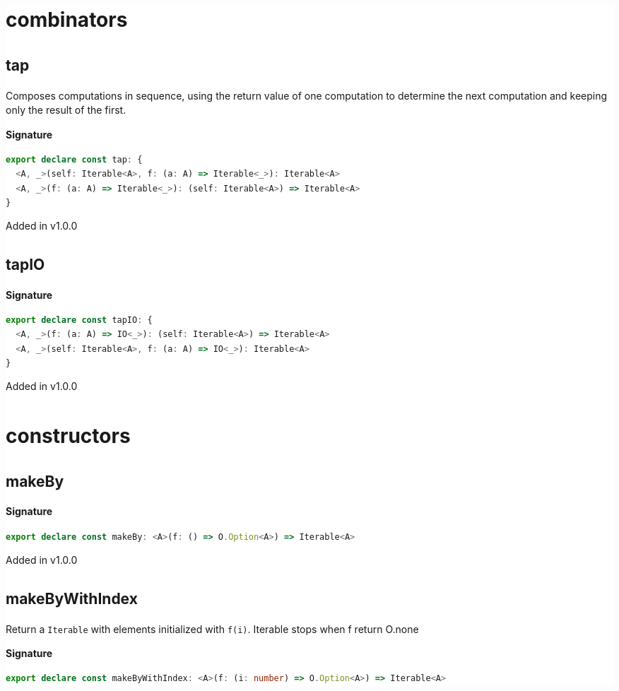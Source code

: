 # combinators

## tap

Composes computations in sequence, using the return value of one computation to determine the next computation and
keeping only the result of the first.

**Signature**

```ts
export declare const tap: {
  <A, _>(self: Iterable<A>, f: (a: A) => Iterable<_>): Iterable<A>
  <A, _>(f: (a: A) => Iterable<_>): (self: Iterable<A>) => Iterable<A>
}
```

Added in v1.0.0

## tapIO

**Signature**

```ts
export declare const tapIO: {
  <A, _>(f: (a: A) => IO<_>): (self: Iterable<A>) => Iterable<A>
  <A, _>(self: Iterable<A>, f: (a: A) => IO<_>): Iterable<A>
}
```

Added in v1.0.0

# constructors

## makeBy

**Signature**

```ts
export declare const makeBy: <A>(f: () => O.Option<A>) => Iterable<A>
```

Added in v1.0.0

## makeByWithIndex

Return a `Iterable` with elements initialized with `f(i)`.
Iterable stops when f return O.none

**Signature**

```ts
export declare const makeByWithIndex: <A>(f: (i: number) => O.Option<A>) => Iterable<A>
```
